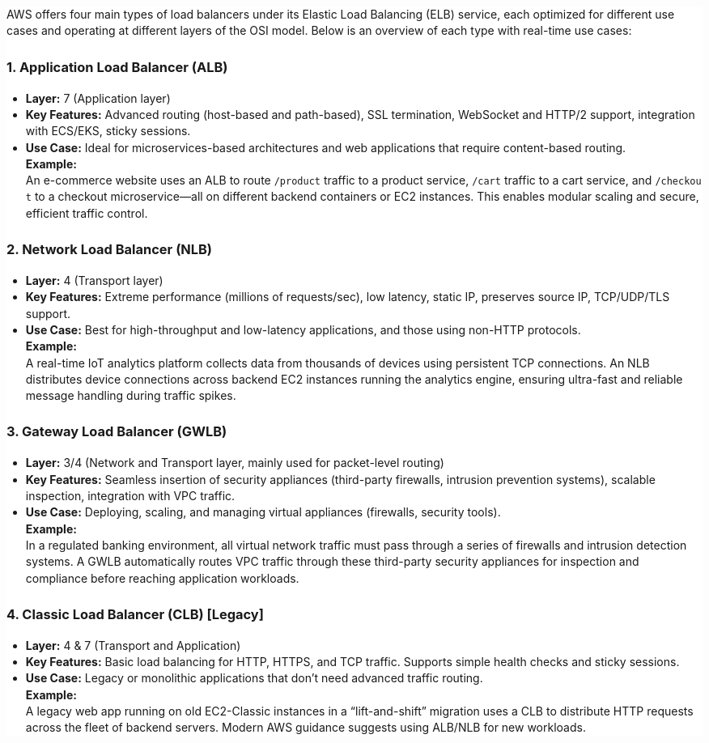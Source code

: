 AWS offers four main types of load balancers under its Elastic Load Balancing (ELB) service, each optimized for different use cases and operating at different layers of the OSI model. Below is an overview of each type with real-time use cases:

### 1. **Application Load Balancer (ALB)** <a href="#undefined" id="undefined"></a>

* **Layer:** 7 (Application layer)
* **Key Features:** Advanced routing (host-based and path-based), SSL termination, WebSocket and HTTP/2 support, integration with ECS/EKS, sticky sessions.
* **Use Case:** Ideal for microservices-based architectures and web applications that require content-based routing.\
  **Example:**\
  An e-commerce website uses an ALB to route `/product` traffic to a product service, `/cart` traffic to a cart service, and `/checkout` to a checkout microservice—all on different backend containers or EC2 instances. This enables modular scaling and secure, efficient traffic control.

### 2. **Network Load Balancer (NLB)** <a href="#undefined" id="undefined"></a>

* **Layer:** 4 (Transport layer)
* **Key Features:** Extreme performance (millions of requests/sec), low latency, static IP, preserves source IP, TCP/UDP/TLS support.
* **Use Case:** Best for high-throughput and low-latency applications, and those using non-HTTP protocols.\
  **Example:**\
  A real-time IoT analytics platform collects data from thousands of devices using persistent TCP connections. An NLB distributes device connections across backend EC2 instances running the analytics engine, ensuring ultra-fast and reliable message handling during traffic spikes.

### 3. **Gateway Load Balancer (GWLB)** <a href="#undefined" id="undefined"></a>

* **Layer:** 3/4 (Network and Transport layer, mainly used for packet-level routing)
* **Key Features:** Seamless insertion of security appliances (third-party firewalls, intrusion prevention systems), scalable inspection, integration with VPC traffic.
* **Use Case:** Deploying, scaling, and managing virtual appliances (firewalls, security tools).\
  **Example:**\
  In a regulated banking environment, all virtual network traffic must pass through a series of firewalls and intrusion detection systems. A GWLB automatically routes VPC traffic through these third-party security appliances for inspection and compliance before reaching application workloads.

### 4. **Classic Load Balancer (CLB) \[Legacy]** <a href="#undefined" id="undefined"></a>

* **Layer:** 4 & 7 (Transport and Application)
* **Key Features:** Basic load balancing for HTTP, HTTPS, and TCP traffic. Supports simple health checks and sticky sessions.
* **Use Case:** Legacy or monolithic applications that don’t need advanced traffic routing.\
  **Example:**\
  A legacy web app running on old EC2-Classic instances in a “lift-and-shift” migration uses a CLB to distribute HTTP requests across the fleet of backend servers. Modern AWS guidance suggests using ALB/NLB for new workloads.
